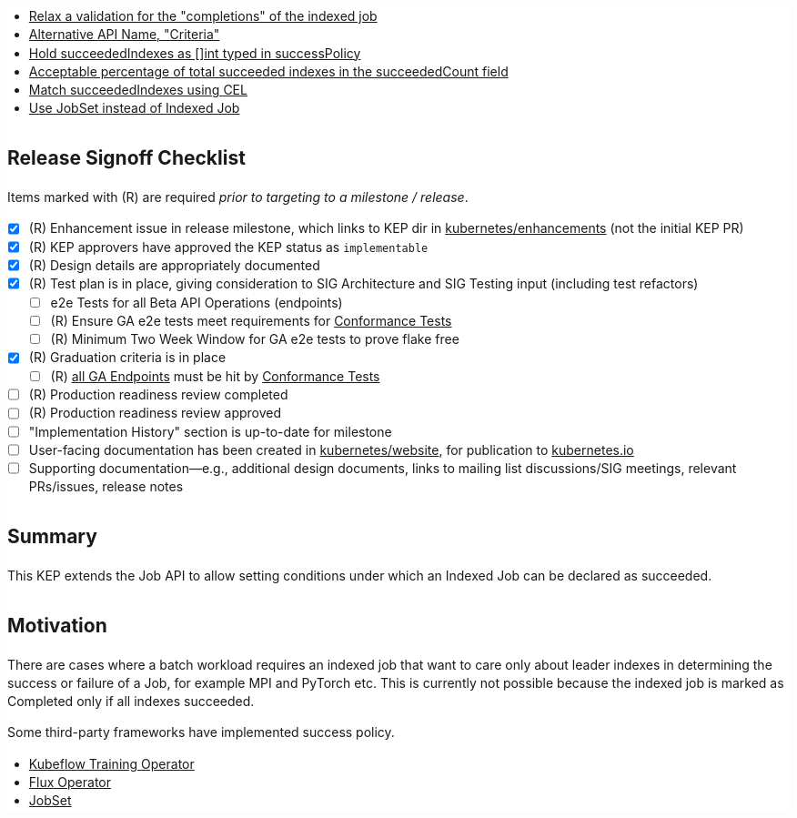   - [Relax a validation for the &quot;completions&quot; of the indexed job](#relax-a-validation-for-the-completions-of-the-indexed-job)
  - [Alternative API Name, &quot;Criteria&quot;](#alternative-api-name-criteria)
  - [Hold succeededIndexes as []int typed in successPolicy](#hold-succeededindexes-as-int-typed-in-successpolicy)
  - [Acceptable percentage of total succeeded indexes in the succeededCount field](#acceptable-percentage-of-total-succeeded-indexes-in-the-succeededcount-field)
  - [Match succeededIndexes using CEL](#match-succeededindexes-using-cel)
  - [Use JobSet instead of Indexed Job](#use-jobset-instead-of-indexed-job)


## Release Signoff Checklist

Items marked with (R) are required *prior to targeting to a milestone / release*.

- [x] (R) Enhancement issue in release milestone, which links to KEP dir in [kubernetes/enhancements] (not the initial KEP PR)
- [x] (R) KEP approvers have approved the KEP status as `implementable`
- [x] (R) Design details are appropriately documented
- [x] (R) Test plan is in place, giving consideration to SIG Architecture and SIG Testing input (including test refactors)
  - [ ] e2e Tests for all Beta API Operations (endpoints)
  - [ ] (R) Ensure GA e2e tests meet requirements for [Conformance Tests](https://github.com/kubernetes/community/blob/master/contributors/devel/sig-architecture/conformance-tests.md) 
  - [ ] (R) Minimum Two Week Window for GA e2e tests to prove flake free
- [x] (R) Graduation criteria is in place
  - [ ] (R) [all GA Endpoints](https://github.com/kubernetes/community/pull/1806) must be hit by [Conformance Tests](https://github.com/kubernetes/community/blob/master/contributors/devel/sig-architecture/conformance-tests.md) 
- [ ] (R) Production readiness review completed
- [ ] (R) Production readiness review approved
- [ ] "Implementation History" section is up-to-date for milestone
- [ ] User-facing documentation has been created in [kubernetes/website], for publication to [kubernetes.io]
- [ ] Supporting documentation—e.g., additional design documents, links to mailing list discussions/SIG meetings, relevant PRs/issues, release notes

[kubernetes.io]: https://kubernetes.io/
[kubernetes/enhancements]: https://git.k8s.io/enhancements
[kubernetes/kubernetes]: https://git.k8s.io/kubernetes
[kubernetes/website]: https://git.k8s.io/website

## Summary

This KEP extends the Job API to allow setting conditions under which an Indexed Job can be declared as succeeded.

## Motivation

There are cases where a batch workload requires an indexed job that want to care 
only about leader indexes in determining the success or failure of a Job,
for example MPI and PyTorch etc. This is currently not possible because the indexed job 
is marked as Completed only if all indexes succeeded.

Some third-party frameworks have implemented success policy.

- [Kubeflow Training Operator](https://www.kubeflow.org/docs/components/training)
- [Flux Operator](https://flux-framework.org/flux-operator/)
- [JobSet](https://github.com/kubernetes-sigs/jobset/)
